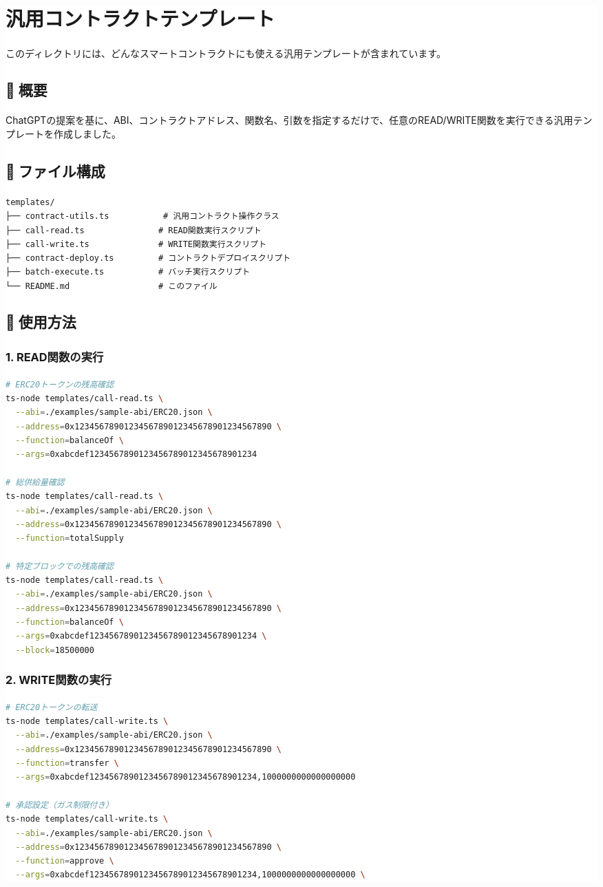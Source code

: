 # 汎用コントラクトテンプレート

このディレクトリには、どんなスマートコントラクトにも使える汎用テンプレートが含まれています。

## 🎯 概要

ChatGPTの提案を基に、ABI、コントラクトアドレス、関数名、引数を指定するだけで、任意のREAD/WRITE関数を実行できる汎用テンプレートを作成しました。

## 📁 ファイル構成

```
templates/
├── contract-utils.ts           # 汎用コントラクト操作クラス
├── call-read.ts               # READ関数実行スクリプト
├── call-write.ts              # WRITE関数実行スクリプト
├── contract-deploy.ts         # コントラクトデプロイスクリプト
├── batch-execute.ts           # バッチ実行スクリプト
└── README.md                  # このファイル
```

## 🚀 使用方法

### 1. READ関数の実行

```bash
# ERC20トークンの残高確認
ts-node templates/call-read.ts \
  --abi=./examples/sample-abi/ERC20.json \
  --address=0x1234567890123456789012345678901234567890 \
  --function=balanceOf \
  --args=0xabcdef1234567890123456789012345678901234

# 総供給量確認
ts-node templates/call-read.ts \
  --abi=./examples/sample-abi/ERC20.json \
  --address=0x1234567890123456789012345678901234567890 \
  --function=totalSupply

# 特定ブロックでの残高確認
ts-node templates/call-read.ts \
  --abi=./examples/sample-abi/ERC20.json \
  --address=0x1234567890123456789012345678901234567890 \
  --function=balanceOf \
  --args=0xabcdef1234567890123456789012345678901234 \
  --block=18500000
```

### 2. WRITE関数の実行

```bash
# ERC20トークンの転送
ts-node templates/call-write.ts \
  --abi=./examples/sample-abi/ERC20.json \
  --address=0x1234567890123456789012345678901234567890 \
  --function=transfer \
  --args=0xabcdef1234567890123456789012345678901234,1000000000000000000

# 承認設定（ガス制限付き）
ts-node templates/call-write.ts \
  --abi=./examples/sample-abi/ERC20.json \
  --address=0x1234567890123456789012345678901234567890 \
  --function=approve \
  --args=0xabcdef1234567890123456789012345678901234,1000000000000000000 \
```